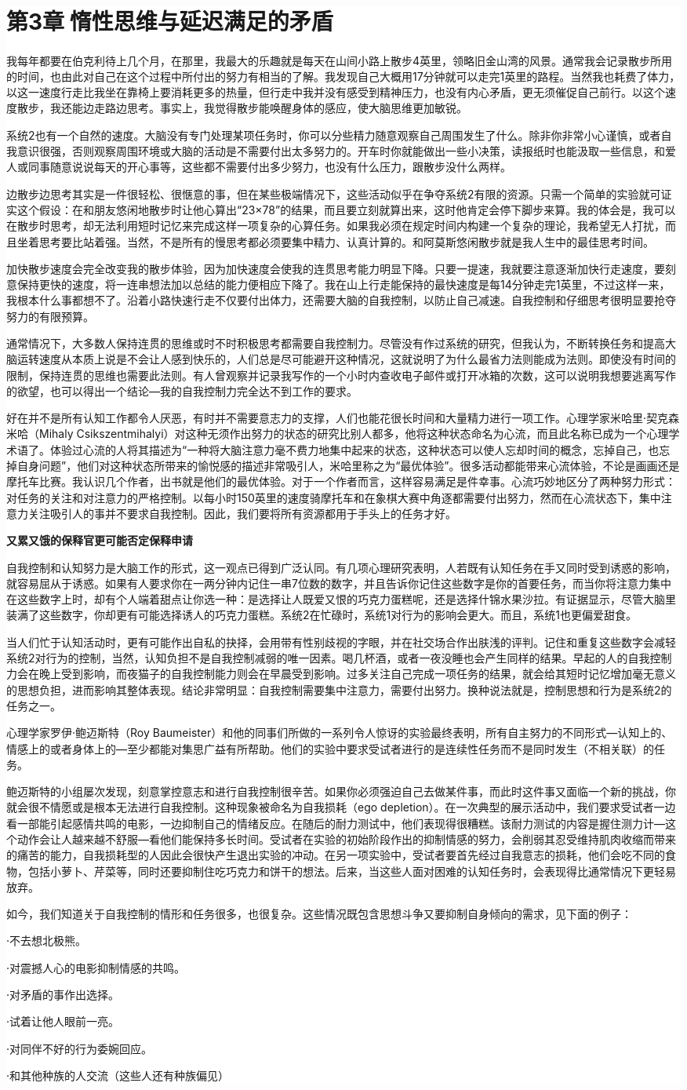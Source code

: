 # 第3章 惰性思维与延迟满足的矛盾

我每年都要在伯克利待上几个月，在那里，我最大的乐趣就是每天在山间小路上散步4英里，领略旧金山湾的风景。通常我会记录散步所用的时间，也由此对自己在这个过程中所付出的努力有相当的了解。我发现自己大概用17分钟就可以走完1英里的路程。当然我也耗费了体力，以这一速度行走比我坐在靠椅上要消耗更多的热量，但行走中我并没有感受到精神压力，也没有内心矛盾，更无须催促自己前行。以这个速度散步，我还能边走路边思考。事实上，我觉得散步能唤醒身体的感应，使大脑思维更加敏锐。

系统2也有一个自然的速度。大脑没有专门处理某项任务时，你可以分些精力随意观察自己周围发生了什么。除非你非常小心谨慎，或者自我意识很强，否则观察周围环境或大脑的活动是不需要付出太多努力的。开车时你就能做出一些小决策，读报纸时也能汲取一些信息，和爱人或同事随意说说每天的开心事等，这些都不需要付出多少努力，也没有什么压力，跟散步没什么两样。

边散步边思考其实是一件很轻松、很惬意的事，但在某些极端情况下，这些活动似乎在争夺系统2有限的资源。只需一个简单的实验就可证实这个假设：在和朋友悠闲地散步时让他心算出“23×78”的结果，而且要立刻就算出来，这时他肯定会停下脚步来算。我的体会是，我可以在散步时思考，却无法利用短时记忆来完成这样一项复杂的心算任务。如果我必须在规定时间内构建一个复杂的理论，我希望无人打扰，而且坐着思考要比站着强。当然，不是所有的慢思考都必须要集中精力、认真计算的。和阿莫斯悠闲散步就是我人生中的最佳思考时间。

加快散步速度会完全改变我的散步体验，因为加快速度会使我的连贯思考能力明显下降。只要一提速，我就要注意逐渐加快行走速度，要刻意保持更快的速度，将一连串想法加以总结的能力便相应下降了。我在山上行走能保持的最快速度是每14分钟走完1英里，不过这样一来，我根本什么事都想不了。沿着小路快速行走不仅要付出体力，还需要大脑的自我控制，以防止自己减速。自我控制和仔细思考很明显要抢夺努力的有限预算。

通常情况下，大多数人保持连贯的思维或时不时积极思考都需要自我控制力。尽管没有作过系统的研究，但我认为，不断转换任务和提高大脑运转速度从本质上说是不会让人感到快乐的，人们总是尽可能避开这种情况，这就说明了为什么最省力法则能成为法则。即使没有时间的限制，保持连贯的思维也需要此法则。有人曾观察并记录我写作的一个小时内查收电子邮件或打开冰箱的次数，这可以说明我想要逃离写作的欲望，也可以得出一个结论—我的自我控制力完全达不到工作的要求。

好在并不是所有认知工作都令人厌恶，有时并不需要意志力的支撑，人们也能花很长时间和大量精力进行一项工作。心理学家米哈里·契克森米哈（Mihaly Csikszentmihalyi）对这种无须作出努力的状态的研究比别人都多，他将这种状态命名为心流，而且此名称已成为一个心理学术语了。体验过心流的人将其描述为“一种将大脑注意力毫不费力地集中起来的状态，这种状态可以使人忘却时间的概念，忘掉自己，也忘掉自身问题”，他们对这种状态所带来的愉悦感的描述非常吸引人，米哈里称之为“最优体验”。很多活动都能带来心流体验，不论是画画还是摩托车比赛。我认识几个作者，出书就是他们的最优体验。对于一个作者而言，这样容易满足是件幸事。心流巧妙地区分了两种努力形式：对任务的关注和对注意力的严格控制。以每小时150英里的速度骑摩托车和在象棋大赛中角逐都需要付出努力，然而在心流状态下，集中注意力关注吸引人的事并不要求自我控制。因此，我们要将所有资源都用于手头上的任务才好。

**又累又饿的保释官更可能否定保释申请**

自我控制和认知努力是大脑工作的形式，这一观点已得到广泛认同。有几项心理研究表明，人若既有认知任务在手又同时受到诱惑的影响，就容易屈从于诱惑。如果有人要求你在一两分钟内记住一串7位数的数字，并且告诉你记住这些数字是你的首要任务，而当你将注意力集中在这些数字上时，却有个人端着甜点让你选一种：是选择让人既爱又恨的巧克力蛋糕呢，还是选择什锦水果沙拉。有证据显示，尽管大脑里装满了这些数字，你却更有可能选择诱人的巧克力蛋糕。系统2在忙碌时，系统1对行为的影响会更大。而且，系统1也更偏爱甜食。

当人们忙于认知活动时，更有可能作出自私的抉择，会用带有性别歧视的字眼，并在社交场合作出肤浅的评判。记住和重复这些数字会减轻系统2对行为的控制，当然，认知负担不是自我控制减弱的唯一因素。喝几杯酒，或者一夜没睡也会产生同样的结果。早起的人的自我控制力会在晚上受到影响，而夜猫子的自我控制能力则会在早晨受到影响。过多关注自己完成一项任务的结果，就会给其短时记忆增加毫无意义的思想负担，进而影响其整体表现。结论非常明显：自我控制需要集中注意力，需要付出努力。换种说法就是，控制思想和行为是系统2的任务之一。

心理学家罗伊·鲍迈斯特（Roy Baumeister）和他的同事们所做的一系列令人惊讶的实验最终表明，所有自主努力的不同形式—认知上的、情感上的或者身体上的—至少都能对集思广益有所帮助。他们的实验中要求受试者进行的是连续性任务而不是同时发生（不相关联）的任务。

鲍迈斯特的小组屡次发现，刻意掌控意志和进行自我控制很辛苦。如果你必须强迫自己去做某件事，而此时这件事又面临一个新的挑战，你就会很不情愿或是根本无法进行自我控制。这种现象被命名为自我损耗（ego depletion）。在一次典型的展示活动中，我们要求受试者一边看一部能引起感情共鸣的电影，一边抑制自己的情绪反应。在随后的耐力测试中，他们表现得很糟糕。该耐力测试的内容是握住测力计—这个动作会让人越来越不舒服—看他们能保持多长时间。受试者在实验的初始阶段作出的抑制情感的努力，会削弱其忍受维持肌肉收缩而带来的痛苦的能力，自我损耗型的人因此会很快产生退出实验的冲动。在另一项实验中，受试者要首先经过自我意志的损耗，他们会吃不同的食物，包括小萝卜、芹菜等，同时还要抑制住吃巧克力和饼干的想法。后来，当这些人面对困难的认知任务时，会表现得比通常情况下更轻易放弃。

如今，我们知道关于自我控制的情形和任务很多，也很复杂。这些情况既包含思想斗争又要抑制自身倾向的需求，见下面的例子：

·不去想北极熊。

·对震撼人心的电影抑制情感的共鸣。

·对矛盾的事作出选择。

·试着让他人眼前一亮。

·对同伴不好的行为委婉回应。

·和其他种族的人交流（这些人还有种族偏见）
